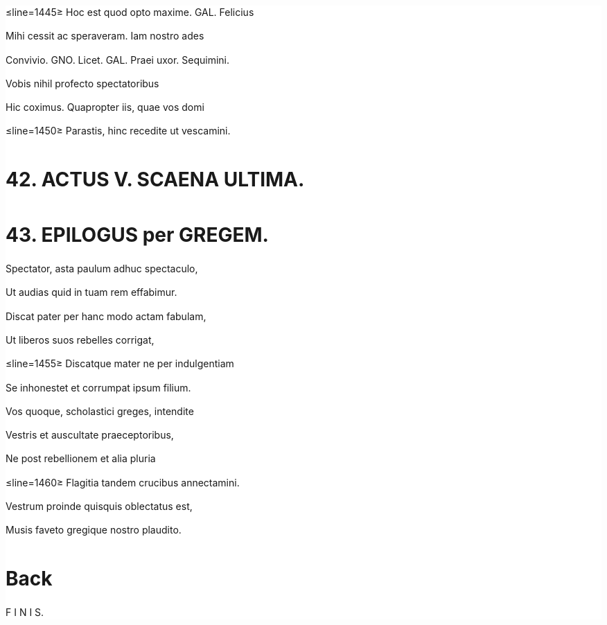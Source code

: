 ≤line=1445≥ Hoc est quod opto maxime. GAL. Felicius

Mihi cessit ac speraveram. Iam nostro ades

Convivio. GNO. Licet. GAL. Praei uxor. Sequimini.

Vobis nihil profecto spectatoribus

Hic coximus. Quapropter iis, quae vos domi

≤line=1450≥ Parastis, hinc recedite ut vescamini.

# 42. ACTUS V. SCAENA ULTIMA.

# 43. EPILOGUS per GREGEM.

Spectator, asta paulum adhuc spectaculo,

Ut audias quid in tuam rem effabimur.

Discat pater per hanc modo actam fabulam,

Ut liberos suos rebelles corrigat,

≤line=1455≥ Discatque mater ne per indulgentiam

Se inhonestet et corrumpat ipsum filium.

Vos quoque, scholastici greges, intendite

Vestris et auscultate praeceptoribus,

Ne post rebellionem et alia pluria

≤line=1460≥ Flagitia tandem crucibus annectamini.

Vestrum proinde quisquis oblectatus est,

Musis faveto gregique nostro plaudito.



# Back



F I N I S.

